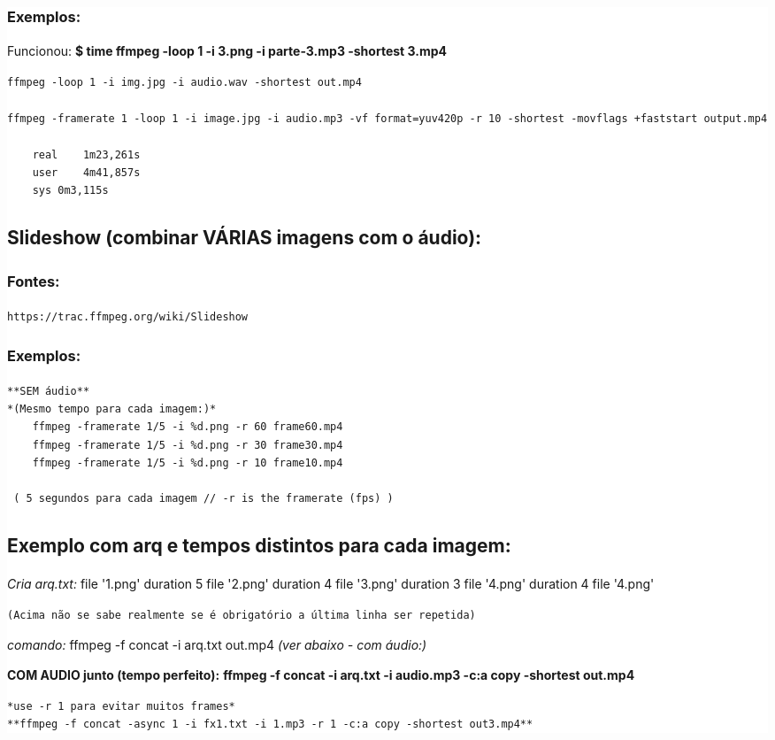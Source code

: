 ### Exemplos: 

Funcionou:
	**$ time ffmpeg -loop 1 -i 3.png -i parte-3.mp3 -shortest 3.mp4**

	ffmpeg -loop 1 -i img.jpg -i audio.wav -shortest out.mp4

	ffmpeg -framerate 1 -loop 1 -i image.jpg -i audio.mp3 -vf format=yuv420p -r 10 -shortest -movflags +faststart output.mp4

		real	1m23,261s
		user	4m41,857s
		sys	0m3,115s


##  Slideshow (combinar VÁRIAS imagens com o áudio):

### Fontes:
	https://trac.ffmpeg.org/wiki/Slideshow

### Exemplos:
	**SEM áudio**
	*(Mesmo tempo para cada imagem:)*
	 	ffmpeg -framerate 1/5 -i %d.png -r 60 frame60.mp4
	 	ffmpeg -framerate 1/5 -i %d.png -r 30 frame30.mp4
	 	ffmpeg -framerate 1/5 -i %d.png -r 10 frame10.mp4
	 
	 ( 5 segundos para cada imagem // -r is the framerate (fps) )

## Exemplo com arq e tempos distintos para cada imagem:
*Cria arq.txt:*
	file '1.png'
	duration 5
	file '2.png'
	duration 4
	file '3.png'
	duration 3
	file '4.png'
	duration 4
	file '4.png'
	
	(Acima não se sabe realmente se é obrigatório a última linha ser repetida)

*comando:*
	ffmpeg -f concat -i arq.txt out.mp4
	_(ver abaixo - com áudio:)_

**COM AUDIO junto (tempo perfeito):**
	**ffmpeg -f concat -i arq.txt -i audio.mp3 -c:a copy -shortest out.mp4**
	
	*use -r 1 para evitar muitos frames*
	**ffmpeg -f concat -async 1 -i fx1.txt -i 1.mp3 -r 1 -c:a copy -shortest out3.mp4**

